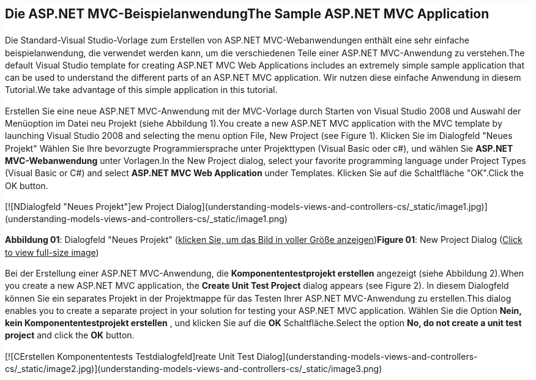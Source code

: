 ## <a name="the-sample-aspnet-mvc-application"></a><span data-ttu-id="7a6e6-112">Die ASP.NET MVC-Beispielanwendung</span><span class="sxs-lookup"><span data-stu-id="7a6e6-112">The Sample ASP.NET MVC Application</span></span>

<span data-ttu-id="7a6e6-113">Die Standard-Visual Studio-Vorlage zum Erstellen von ASP.NET MVC-Webanwendungen enthält eine sehr einfache beispielanwendung, die verwendet werden kann, um die verschiedenen Teile einer ASP.NET MVC-Anwendung zu verstehen.</span><span class="sxs-lookup"><span data-stu-id="7a6e6-113">The default Visual Studio template for creating ASP.NET MVC Web Applications includes an extremely simple sample application that can be used to understand the different parts of an ASP.NET MVC application.</span></span> <span data-ttu-id="7a6e6-114">Wir nutzen diese einfache Anwendung in diesem Tutorial.</span><span class="sxs-lookup"><span data-stu-id="7a6e6-114">We take advantage of this simple application in this tutorial.</span></span>

<span data-ttu-id="7a6e6-115">Erstellen Sie eine neue ASP.NET MVC-Anwendung mit der MVC-Vorlage durch Starten von Visual Studio 2008 und Auswahl der Menüoption im Datei neu Projekt (siehe Abbildung 1).</span><span class="sxs-lookup"><span data-stu-id="7a6e6-115">You create a new ASP.NET MVC application with the MVC template by launching Visual Studio 2008 and selecting the menu option File, New Project (see Figure 1).</span></span> <span data-ttu-id="7a6e6-116">Klicken Sie im Dialogfeld "Neues Projekt" Wählen Sie Ihre bevorzugte Programmiersprache unter Projekttypen (Visual Basic oder c#), und wählen Sie **ASP.NET MVC-Webanwendung** unter Vorlagen.</span><span class="sxs-lookup"><span data-stu-id="7a6e6-116">In the New Project dialog, select your favorite programming language under Project Types (Visual Basic or C#) and select **ASP.NET MVC Web Application** under Templates.</span></span> <span data-ttu-id="7a6e6-117">Klicken Sie auf die Schaltfläche "OK".</span><span class="sxs-lookup"><span data-stu-id="7a6e6-117">Click the OK button.</span></span>


[![N<span data-ttu-id="7a6e6-118">Dialogfeld "Neues Projekt"]</span><span class="sxs-lookup"><span data-stu-id="7a6e6-118">ew Project Dialog]</span></span>(understanding-models-views-and-controllers-cs/_static/image1.jpg)](understanding-models-views-and-controllers-cs/_static/image1.png)

<span data-ttu-id="7a6e6-119">**Abbildung 01**: Dialogfeld "Neues Projekt" ([klicken Sie, um das Bild in voller Größe anzeigen](understanding-models-views-and-controllers-cs/_static/image2.png))</span><span class="sxs-lookup"><span data-stu-id="7a6e6-119">**Figure 01**: New Project Dialog ([Click to view full-size image](understanding-models-views-and-controllers-cs/_static/image2.png))</span></span>


<span data-ttu-id="7a6e6-120">Bei der Erstellung einer ASP.NET MVC-Anwendung, die **Komponententestprojekt erstellen** angezeigt (siehe Abbildung 2).</span><span class="sxs-lookup"><span data-stu-id="7a6e6-120">When you create a new ASP.NET MVC application, the **Create Unit Test Project** dialog appears (see Figure 2).</span></span> <span data-ttu-id="7a6e6-121">In diesem Dialogfeld können Sie ein separates Projekt in der Projektmappe für das Testen Ihrer ASP.NET MVC-Anwendung zu erstellen.</span><span class="sxs-lookup"><span data-stu-id="7a6e6-121">This dialog enables you to create a separate project in your solution for testing your ASP.NET MVC application.</span></span> <span data-ttu-id="7a6e6-122">Wählen Sie die Option **Nein, kein Komponententestprojekt erstellen** , und klicken Sie auf die **OK** Schaltfläche.</span><span class="sxs-lookup"><span data-stu-id="7a6e6-122">Select the option **No, do not create a unit test project** and click the **OK** button.</span></span>


[![C<span data-ttu-id="7a6e6-123">Erstellen Komponententests Testdialogfeld]</span><span class="sxs-lookup"><span data-stu-id="7a6e6-123">reate Unit Test Dialog]</span></span>(understanding-models-views-and-controllers-cs/_static/image2.jpg)](understanding-models-views-and-controllers-cs/_static/image3.png)
